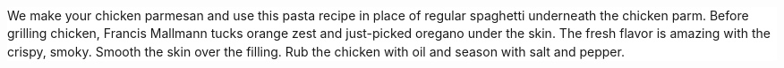 We make your chicken parmesan and use this pasta recipe in place of regular spaghetti underneath the chicken parm. Before grilling chicken, Francis Mallmann tucks orange zest and just-picked oregano under the skin. The fresh flavor is amazing with the crispy, smoky. Smooth the skin over the filling. Rub the chicken with oil and season with salt and pepper.